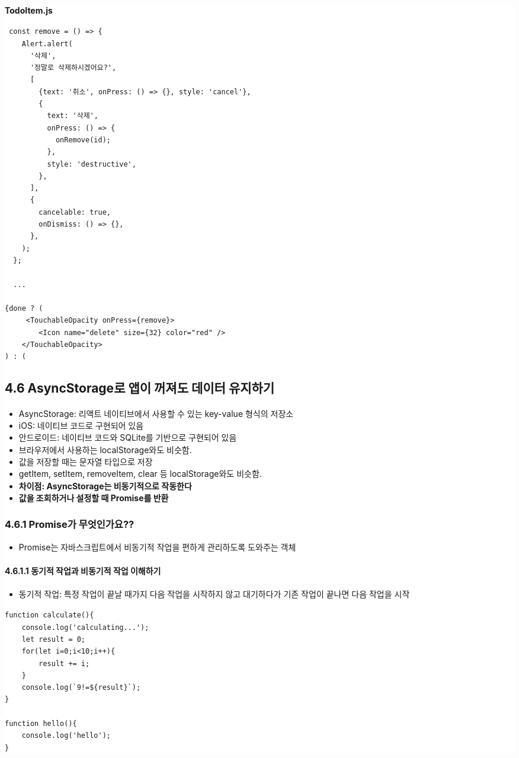 **TodoItem.js**

```
 const remove = () => {
    Alert.alert(
      '삭제',
      '정말로 삭제하시겠어요?',
      [
        {text: '취소', onPress: () => {}, style: 'cancel'},
        {
          text: '삭제',
          onPress: () => {
            onRemove(id);
          },
          style: 'destructive',
        },
      ],
      {
        cancelable: true,
        onDismiss: () => {},
      },
    );
  };

  ...

{done ? (
     <TouchableOpacity onPress={remove}>
        <Icon name="delete" size={32} color="red" />
    </TouchableOpacity>
) : (
```

## 4.6 AsyncStorage로 앱이 꺼져도 데이터 유지하기

- AsyncStorage: 리액트 네이티브에서 사용할 수 있는 key-value 형식의 저장소
- iOS: 네이티브 코드로 구현되어 있음
- 안드로이드: 네이티브 코드와 SQLite를 기반으로 구현되어 있음
- 브라우저에서 사용하는 localStorage와도 비슷함.
- 값을 저장할 때는 문자열 타입으로 저장
- getItem, setItem, removeItem, clear 등 localStorage와도 비슷함.
- **차이점: AsyncStorage는 비동기적으로 작동한다**
- **값을 조회하거나 설정할 때 Promise를 반환**

### 4.6.1 Promise가 무엇인가요??

- Promise는 자바스크립트에서 비동기적 작업을 편하게 관리하도록 도와주는 객체

#### 4.6.1.1 동기적 작업과 비동기적 작업 이해하기

- 동기적 작업: 특정 작업이 끝날 때가지 다음 작업을 시작하지 않고 대기하다가 기존 작업이 끝나면 다음 작업을 시작

```
function calculate(){
    console.log('calculating...');
    let result = 0;
    for(let i=0;i<10;i++){
        result += i;
    }
    console.log(`9!=${result}`);
}

function hello(){
    console.log('hello');
}

```